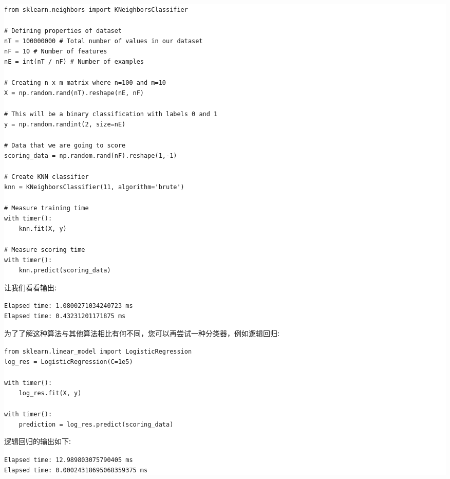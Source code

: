 ```
from sklearn.neighbors import KNeighborsClassifier

# Defining properties of dataset
nT = 100000000 # Total number of values in our dataset
nF = 10 # Number of features
nE = int(nT / nF) # Number of examples

# Creating n x m matrix where n=100 and m=10
X = np.random.rand(nT).reshape(nE, nF)

# This will be a binary classification with labels 0 and 1
y = np.random.randint(2, size=nE)

# Data that we are going to score
scoring_data = np.random.rand(nF).reshape(1,-1)

# Create KNN classifier
knn = KNeighborsClassifier(11, algorithm='brute')

# Measure training time
with timer():
    knn.fit(X, y)

# Measure scoring time
with timer():
    knn.predict(scoring_data)
```

让我们看看输出:

```
Elapsed time: 1.0800271034240723 ms
Elapsed time: 0.43231201171875 ms
```

为了了解这种算法与其他算法相比有何不同，您可以再尝试一种分类器，例如逻辑回归:

```
from sklearn.linear_model import LogisticRegression
log_res = LogisticRegression(C=1e5)

with timer():
    log_res.fit(X, y)

with timer():
    prediction = log_res.predict(scoring_data)
```

逻辑回归的输出如下:

```
Elapsed time: 12.989803075790405 ms
Elapsed time: 0.00024318695068359375 ms
```
